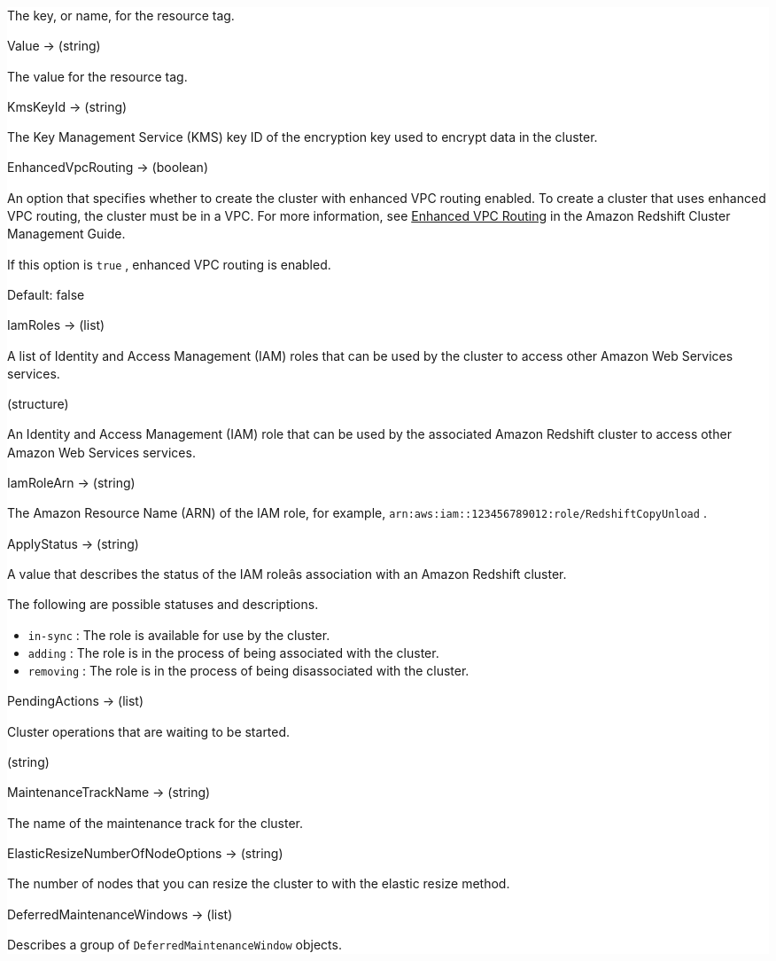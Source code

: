 The key, or name, for the resource tag.

Value -> (string)

The value for the resource tag.

KmsKeyId -> (string)

The Key Management Service (KMS) key ID of the encryption key used to encrypt data in the cluster.

EnhancedVpcRouting -> (boolean)

An option that specifies whether to create the cluster with enhanced VPC routing enabled. To create a cluster that uses enhanced VPC routing, the cluster must be in a VPC. For more information, see [Enhanced VPC Routing](https://docs.aws.amazon.com/redshift/latest/mgmt/enhanced-vpc-routing.html) in the Amazon Redshift Cluster Management Guide.

If this option is `true` , enhanced VPC routing is enabled.

Default: false

IamRoles -> (list)

A list of Identity and Access Management (IAM) roles that can be used by the cluster to access other Amazon Web Services services.

(structure)

An Identity and Access Management (IAM) role that can be used by the associated Amazon Redshift cluster to access other Amazon Web Services services.

IamRoleArn -> (string)

The Amazon Resource Name (ARN) of the IAM role, for example, `arn:aws:iam::123456789012:role/RedshiftCopyUnload` .

ApplyStatus -> (string)

A value that describes the status of the IAM roleâs association with an Amazon Redshift cluster.

The following are possible statuses and descriptions.

- `in-sync` : The role is available for use by the cluster.
- `adding` : The role is in the process of being associated with the cluster.
- `removing` : The role is in the process of being disassociated with the cluster.

PendingActions -> (list)

Cluster operations that are waiting to be started.

(string)

MaintenanceTrackName -> (string)

The name of the maintenance track for the cluster.

ElasticResizeNumberOfNodeOptions -> (string)

The number of nodes that you can resize the cluster to with the elastic resize method.

DeferredMaintenanceWindows -> (list)

Describes a group of `DeferredMaintenanceWindow` objects.
